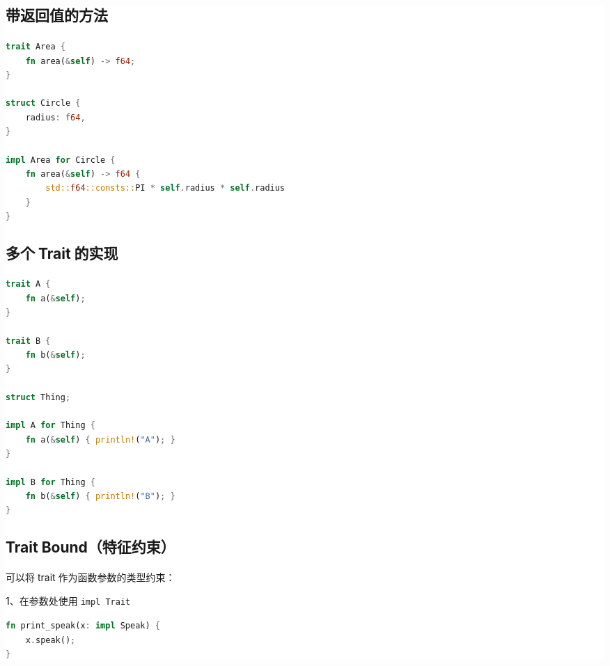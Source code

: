 ## 带返回值的方法

```rust
trait Area {
    fn area(&self) -> f64;
}

struct Circle {
    radius: f64,
}

impl Area for Circle {
    fn area(&self) -> f64 {
        std::f64::consts::PI * self.radius * self.radius
    }
}
```


## 多个 Trait 的实现

```rust
trait A {
    fn a(&self);
}

trait B {
    fn b(&self);
}

struct Thing;

impl A for Thing {
    fn a(&self) { println!("A"); }
}

impl B for Thing {
    fn b(&self) { println!("B"); }
}
```


## Trait Bound（特征约束）

可以将 trait 作为函数参数的类型约束：

1、在参数处使用 `impl Trait`

```rust
fn print_speak(x: impl Speak) {
    x.speak();
}
```
